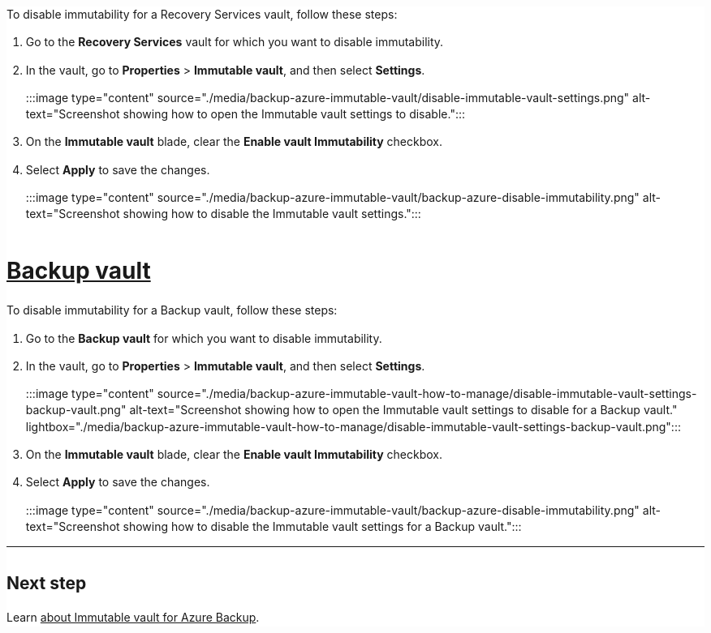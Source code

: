 To disable immutability for a Recovery Services vault, follow these steps:

1. Go to the **Recovery Services** vault for which you want to disable immutability.

1. In the vault, go to **Properties** > **Immutable vault**, and then select **Settings**.

   :::image type="content" source="./media/backup-azure-immutable-vault/disable-immutable-vault-settings.png" alt-text="Screenshot showing how to open the Immutable vault settings to disable.":::

1. On the **Immutable vault** blade, clear the **Enable vault Immutability** checkbox.

1. Select **Apply** to save the changes.

   :::image type="content" source="./media/backup-azure-immutable-vault/backup-azure-disable-immutability.png" alt-text="Screenshot showing how to disable the Immutable vault settings.":::

# [Backup vault](#tab/backup-vault)

To disable immutability for a Backup vault, follow these steps:

1. Go to the **Backup vault** for which you want to disable immutability.

1. In the vault, go to **Properties** > **Immutable vault**, and then select **Settings**.

   :::image type="content" source="./media/backup-azure-immutable-vault-how-to-manage/disable-immutable-vault-settings-backup-vault.png" alt-text="Screenshot showing how to open the Immutable vault settings to disable for a Backup vault." lightbox="./media/backup-azure-immutable-vault-how-to-manage/disable-immutable-vault-settings-backup-vault.png":::

1. On the **Immutable vault** blade, clear the **Enable vault Immutability** checkbox.

1. Select **Apply** to save the changes.

   :::image type="content" source="./media/backup-azure-immutable-vault/backup-azure-disable-immutability.png" alt-text="Screenshot showing how to disable the Immutable vault settings for a Backup vault.":::

---

## Next step

Learn [about Immutable vault for Azure Backup](backup-azure-immutable-vault-concept.md).
